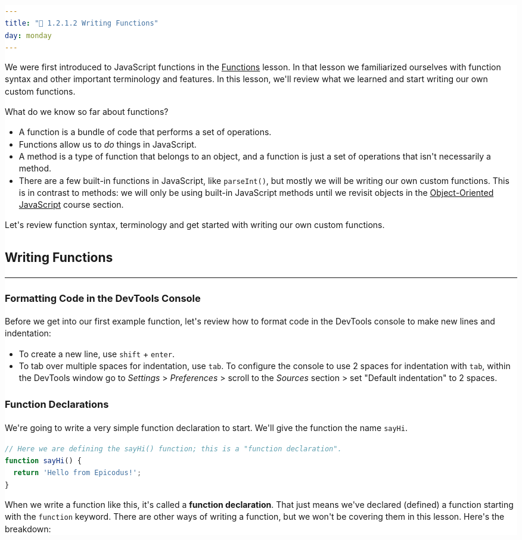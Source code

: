 ```yaml
---
title: "📓 1.2.1.2 Writing Functions"
day: monday
---
```


We were first introduced to JavaScript functions in the [Functions]( https://old.learnhowtoprogram.com/introduction-to-programming/javascript-and-web-browsers/functions) lesson. In that lesson we familiarized ourselves with function syntax and other important terminology and features. In this lesson, we'll review what we learned and start writing our own custom functions.

What do we know so far about functions? 

* A function is a bundle of code that performs a set of operations.
* Functions allow us to _do_ things in JavaScript.
* A method is a type of function that belongs to an object, and a function is just a set of operations that isn't necessarily a method.
* There are a few built-in functions in JavaScript, like `parseInt()`, but mostly we will be writing our own custom functions. This is in contrast to methods: we will only be using built-in JavaScript methods until we revisit objects in the [Object-Oriented JavaScript]( https://old.learnhowtoprogram.com/intermediate-javascript/object-oriented-javascript/) course section.

Let's review function syntax, terminology and get started with writing our own custom functions.

## Writing Functions
---

### Formatting Code in the DevTools Console

Before we get into our first example function, let's review how to format code in the DevTools console to make new lines and indentation:

* To create a new line, use `shift` + `enter`.
* To tab over multiple spaces for indentation, use `tab`. To configure the console to use 2 spaces for indentation with `tab`, within the DevTools window go to _Settings_ > _Preferences_ > scroll to the _Sources_ section > set "Default indentation" to 2 spaces.

### Function Declarations

We're going to write a very simple function declaration to start. We'll give the function the name `sayHi`.

```javascript
// Here we are defining the sayHi() function; this is a "function declaration".
function sayHi() {                     
  return 'Hello from Epicodus!';
}                                             
```

When we write a function like this, it's called a **function declaration**. That just means we've declared (defined) a function starting with the `function` keyword. There are other ways of writing a function, but we won't be covering them in this lesson. Here's the breakdown:
